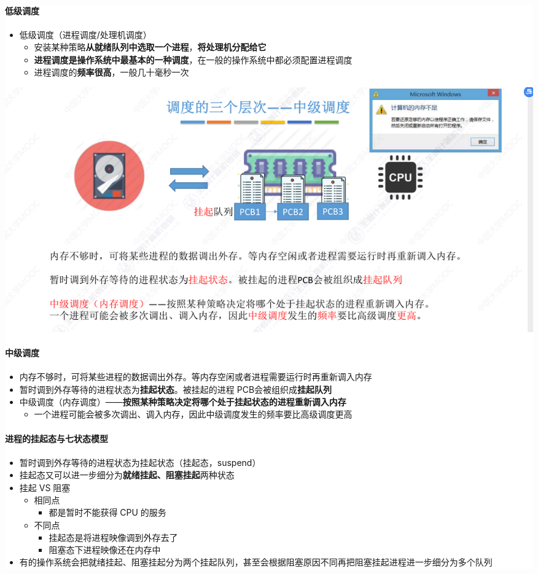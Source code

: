 #### 低级调度

- 低级调度（进程调度/处理机调度）
  - 安装某种策略**从就绪队列中选取一个进程**，**将处理机分配给它**
  - **进程调度是操作系统中最基本的一种调度**，在一般的操作系统中都必须配置进程调度
  - 进程调度的**频率很高**，一般几十毫秒一次

![image-20230731152004854](./assets/image-20230731152004854.png)

#### 中级调度

- 内存不够时，可将某些进程的数据调出外存。等内存空闲或者进程需要运行时再重新调入内存
- 暂时调到外存等待的进程状态为**挂起状态**。被挂起的进程 PCB会被组织成**挂起队列**
- 中级调度（内存调度）——**按照某种策略决定将哪个处于挂起状态的进程重新调入内存**
  - 一个进程可能会被多次调出、调入内存，因此中级调度发生的频率要比高级调度更高



#### 进程的挂起态与七状态模型

- 暂时调到外存等待的进程状态为挂起状态（挂起态，suspend）
- 挂起态又可以进一步细分为**就绪挂起、阻塞挂起**两种状态
- 挂起 VS  阻塞
  - 相同点
    - 都是暂时不能获得 CPU 的服务
  - 不同点
    - 挂起态是将进程映像调到外存去了
    - 阻塞态下进程映像还在内存中
- 有的操作系统会把就绪挂起、阻塞挂起分为两个挂起队列，甚至会根据阻塞原因不同再把阻塞挂起进程进一步细分为多个队列
